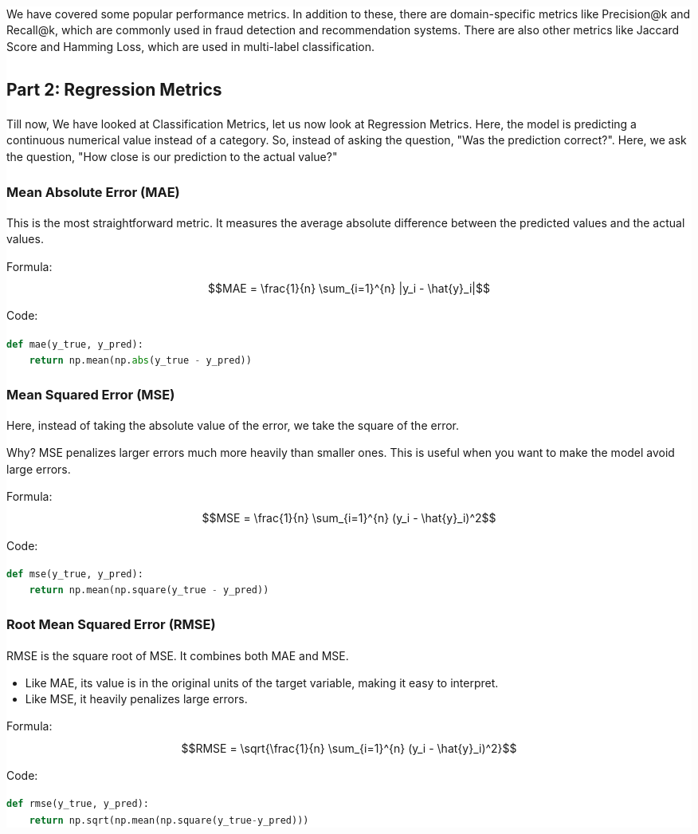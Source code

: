We have covered some popular performance metrics. In addition to these, there are domain-specific metrics like Precision@k and Recall@k, which are commonly used in fraud detection and recommendation systems. There are also other metrics like Jaccard Score and Hamming Loss, which are used in multi-label classification.

## Part 2: Regression Metrics

Till now, We have looked at Classification Metrics, let us now look at Regression Metrics. Here, the model is predicting a continuous numerical value instead of a category. So, instead of asking the question, "Was the prediction correct?". Here, we ask the question, "How close is our prediction to the actual value?"

### Mean Absolute Error (MAE)

This is the most straightforward metric. It measures the average absolute difference between the predicted values and the actual values.

Formula:
$$MAE = \frac{1}{n} \sum_{i=1}^{n} |y_i - \hat{y}_i|$$

Code:
```python
def mae(y_true, y_pred):
    return np.mean(np.abs(y_true - y_pred))
```

### Mean Squared Error (MSE)

Here, instead of taking the absolute value of the error, we take the square of the error.

Why? MSE penalizes larger errors much more heavily than smaller ones. This is useful when you want to make the model avoid large errors.

Formula:
$$MSE = \frac{1}{n} \sum_{i=1}^{n} (y_i - \hat{y}_i)^2$$

Code:
```python
def mse(y_true, y_pred):
    return np.mean(np.square(y_true - y_pred))
```

### Root Mean Squared Error (RMSE)

RMSE is the square root of MSE.
It combines both MAE and MSE.
- Like MAE, its value is in the original units of the target variable, making it easy to interpret.
- Like MSE, it heavily penalizes large errors.

Formula:
$$RMSE = \sqrt{\frac{1}{n} \sum_{i=1}^{n} (y_i - \hat{y}_i)^2}$$

Code:
```python
def rmse(y_true, y_pred):
    return np.sqrt(np.mean(np.square(y_true-y_pred)))
```
